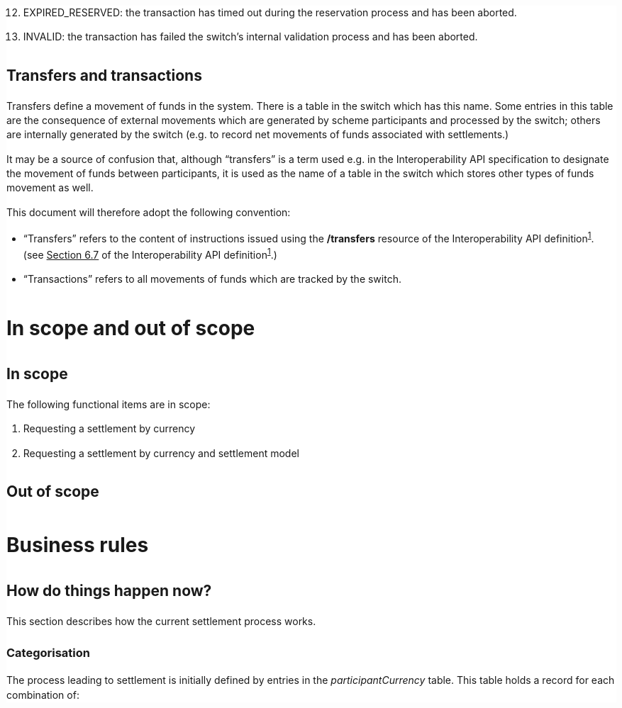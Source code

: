 12. EXPIRED_RESERVED: the transaction has timed out during the reservation
    process and has been aborted.

13. INVALID: the transaction has failed the switch’s internal validation process
    and has been aborted.

Transfers and transactions
--------------------------

Transfers define a movement of funds in the system. There is a table in the
switch which has this name. Some entries in this table are the consequence of
external movements which are generated by scheme participants and processed by
the switch; others are internally generated by the switch (e.g. to record net
movements of funds associated with settlements.)

It may be a source of confusion that, although “transfers” is a term used e.g.
in the Interoperability API specification to designate the movement of funds
between participants, it is used as the name of a table in the switch which
stores other types of funds movement as well.

This document will therefore adopt the following convention:

-   “Transfers” refers to the content of instructions issued using the
    **/transfers** resource of the Interoperability API definition<sup>[1](http://mojaloop.io/mojaloop-specification/documents/API%20Definition%20v1.0.html)</sup>. (see [Section 6.7](http://mojaloop.io/mojaloop-specification/documents/API%20Definition%20v1.0.html#67-api-resource-transfers) of the Interoperability API definition<sup>[1](http://mojaloop.io/mojaloop-specification/documents/API%20Definition%20v1.0.html)</sup>.)

-   “Transactions” refers to all movements of funds which are tracked by the
    switch.

In scope and out of scope 
==========================

In scope
--------

The following functional items are in scope:

1.  Requesting a settlement by currency

2.  Requesting a settlement by currency and settlement model

Out of scope
------------

Business rules
==============

How do things happen now?
-------------------------

This section describes how the current settlement process works.

### Categorisation 

The process leading to settlement is initially defined by entries in the
*participantCurrency* table. This table holds a record for each combination of:
